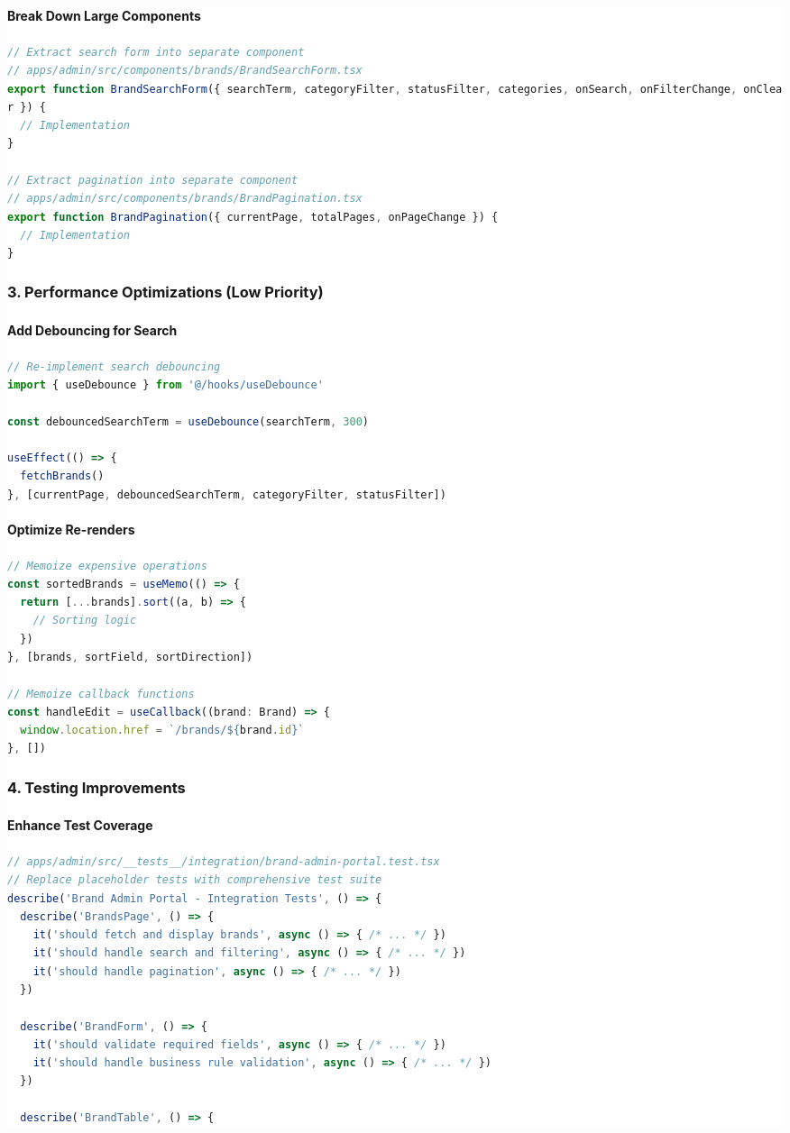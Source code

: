 #### Break Down Large Components
```typescript
// Extract search form into separate component
// apps/admin/src/components/brands/BrandSearchForm.tsx
export function BrandSearchForm({ searchTerm, categoryFilter, statusFilter, categories, onSearch, onFilterChange, onClear }) {
  // Implementation
}

// Extract pagination into separate component
// apps/admin/src/components/brands/BrandPagination.tsx
export function BrandPagination({ currentPage, totalPages, onPageChange }) {
  // Implementation
}
```

### 3. **Performance Optimizations (Low Priority)**

#### Add Debouncing for Search
```typescript
// Re-implement search debouncing
import { useDebounce } from '@/hooks/useDebounce'

const debouncedSearchTerm = useDebounce(searchTerm, 300)

useEffect(() => {
  fetchBrands()
}, [currentPage, debouncedSearchTerm, categoryFilter, statusFilter])
```

#### Optimize Re-renders
```typescript
// Memoize expensive operations
const sortedBrands = useMemo(() => {
  return [...brands].sort((a, b) => {
    // Sorting logic
  })
}, [brands, sortField, sortDirection])

// Memoize callback functions
const handleEdit = useCallback((brand: Brand) => {
  window.location.href = `/brands/${brand.id}`
}, [])
```

### 4. **Testing Improvements**

#### Enhance Test Coverage
```typescript
// apps/admin/src/__tests__/integration/brand-admin-portal.test.tsx
// Replace placeholder tests with comprehensive test suite
describe('Brand Admin Portal - Integration Tests', () => {
  describe('BrandsPage', () => {
    it('should fetch and display brands', async () => { /* ... */ })
    it('should handle search and filtering', async () => { /* ... */ })
    it('should handle pagination', async () => { /* ... */ })
  })
  
  describe('BrandForm', () => {
    it('should validate required fields', async () => { /* ... */ })
    it('should handle business rule validation', async () => { /* ... */ })
  })
  
  describe('BrandTable', () => {
```